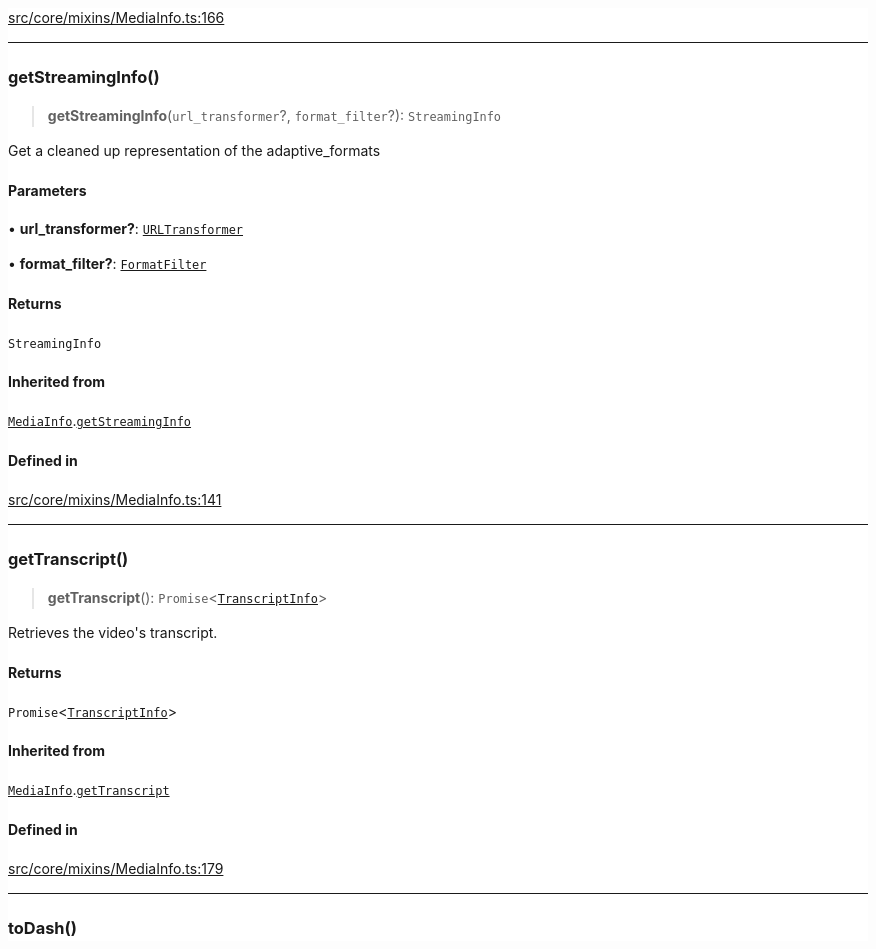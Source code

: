 [src/core/mixins/MediaInfo.ts:166](https://github.com/LuanRT/YouTube.js/blob/e54e499ff553dab51e6d9d1aebc090b50fec29ba/src/core/mixins/MediaInfo.ts#L166)

***

### getStreamingInfo()

> **getStreamingInfo**(`url_transformer`?, `format_filter`?): `StreamingInfo`

Get a cleaned up representation of the adaptive_formats

#### Parameters

• **url\_transformer?**: [`URLTransformer`](../../Types/type-aliases/URLTransformer.md)

• **format\_filter?**: [`FormatFilter`](../../Types/type-aliases/FormatFilter.md)

#### Returns

`StreamingInfo`

#### Inherited from

[`MediaInfo`](../../Mixins/classes/MediaInfo.md).[`getStreamingInfo`](../../Mixins/classes/MediaInfo.md#getstreaminginfo)

#### Defined in

[src/core/mixins/MediaInfo.ts:141](https://github.com/LuanRT/YouTube.js/blob/e54e499ff553dab51e6d9d1aebc090b50fec29ba/src/core/mixins/MediaInfo.ts#L141)

***

### getTranscript()

> **getTranscript**(): `Promise`\<[`TranscriptInfo`](../../YT/classes/TranscriptInfo.md)\>

Retrieves the video's transcript.

#### Returns

`Promise`\<[`TranscriptInfo`](../../YT/classes/TranscriptInfo.md)\>

#### Inherited from

[`MediaInfo`](../../Mixins/classes/MediaInfo.md).[`getTranscript`](../../Mixins/classes/MediaInfo.md#gettranscript)

#### Defined in

[src/core/mixins/MediaInfo.ts:179](https://github.com/LuanRT/YouTube.js/blob/e54e499ff553dab51e6d9d1aebc090b50fec29ba/src/core/mixins/MediaInfo.ts#L179)

***

### toDash()
